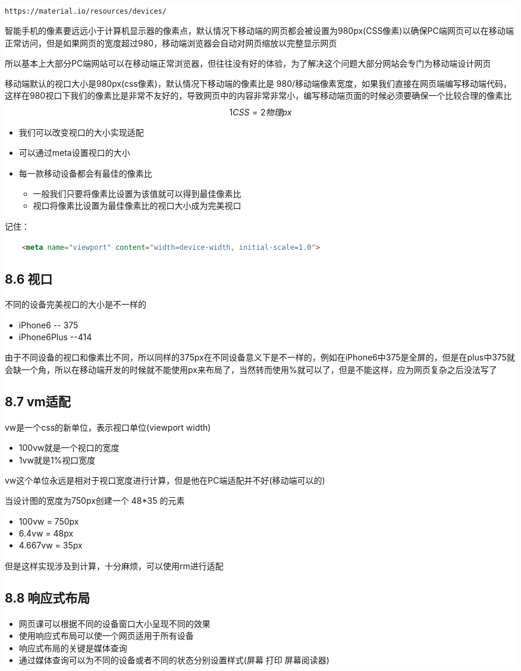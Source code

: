     https://material.io/resources/devices/

智能手机的像素要远远小于计算机显示器的像素点，默认情况下移动端的网页都会被设置为980px(CSS像素)以确保PC端网页可以在移动端正常访问，但是如果网页的宽度超过980，移动端浏览器会自动对网页缩放以完整显示网页

所以基本上大部分PC端网站可以在移动端正常浏览器，但往往没有好的体验，为了解决这个问题大部分网站会专门为移动端设计网页

移动端默认的视口大小是980px(css像素)，默认情况下移动端的像素比是 980/移动端像素宽度，如果我们直接在网页端编写移动端代码，这样在980视口下我们的像素比是非常不友好的，导致网页中的内容非常非常小，编写移动端页面的时候必须要确保一个比较合理的像素比
        $$1CSS=2物理px$$

- 我们可以改变视口的大小实现适配

- 可以通过meta设置视口的大小

- 每一款移动设备都会有最佳的像素比

    - 一般我们只要将像素比设置为该值就可以得到最佳像素比
    - 视口将像素比设置为最佳像素比的视口大小成为完美视口

记住：
```html
    <meta name="viewport" content="width=device-width, initial-scale=1.0">
```

## 8.6 视口
不同的设备完美视口的大小是不一样的 

  - iPhone6 -- 375
  - iPhone6Plus --414

由于不同设备的视口和像素比不同，所以同样的375px在不同设备意义下是不一样的，例如在iPhone6中375是全屏的，但是在plus中375就会缺一个角，所以在移动端开发的时候就不能使用px来布局了，当然转而使用%就可以了，但是不能这样，应为网页复杂之后没法写了 

## 8.7 vm适配

vw是一个css的新单位，表示视口单位(viewport width)

  - 100vw就是一个视口的宽度
  - 1vw就是1%视口宽度

  vw这个单位永远是相对于视口宽度进行计算，但是他在PC端适配并不好(移动端可以的)

当设计图的宽度为750px创建一个 48*35 的元素

- 100vw   = 750px
- 6.4vw   = 48px
- 4.667vw = 35px

但是这样实现涉及到计算，十分麻烦，可以使用rm进行适配

## 8.8 响应式布局

  - 网页课可以根据不同的设备窗口大小呈现不同的效果
  - 使用响应式布局可以使一个网页适用于所有设备
  - 响应式布局的关键是媒体查询
  - 通过媒体查询可以为不同的设备或者不同的状态分别设置样式(屏幕 打印 屏幕阅读器)

